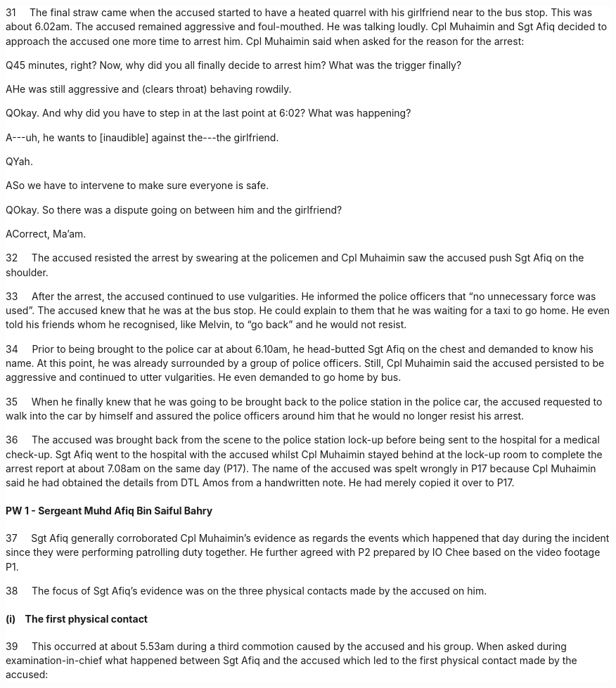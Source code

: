 31     The final straw came when the accused started to have a heated quarrel with his girlfriend near to the bus stop. This was about 6.02am. The accused remained aggressive and foul-mouthed. He was talking loudly. Cpl Muhaimin and Sgt Afiq decided to approach the accused one more time to arrest him. Cpl Muhaimin said when asked for the reason for the arrest:

Q45 minutes, right? Now, why did you all finally decide to arrest him? What was the trigger finally?

AHe was still aggressive and (clears throat) behaving rowdily.

QOkay. And why did you have to step in at the last point at 6:02? What was happening?

A\---uh, he wants to \[inaudible\] against the---the girlfriend.

QYah.

ASo we have to intervene to make sure everyone is safe.

QOkay. So there was a dispute going on between him and the girlfriend?

ACorrect, Ma’am.

32     The accused resisted the arrest by swearing at the policemen and Cpl Muhaimin saw the accused push Sgt Afiq on the shoulder.

33     After the arrest, the accused continued to use vulgarities. He informed the police officers that “no unnecessary force was used”. The accused knew that he was at the bus stop. He could explain to them that he was waiting for a taxi to go home. He even told his friends whom he recognised, like Melvin, to “go back” and he would not resist.

34     Prior to being brought to the police car at about 6.10am, he head-butted Sgt Afiq on the chest and demanded to know his name. At this point, he was already surrounded by a group of police officers. Still, Cpl Muhaimin said the accused persisted to be aggressive and continued to utter vulgarities. He even demanded to go home by bus.

35     When he finally knew that he was going to be brought back to the police station in the police car, the accused requested to walk into the car by himself and assured the police officers around him that he would no longer resist his arrest.

36     The accused was brought back from the scene to the police station lock-up before being sent to the hospital for a medical check-up. Sgt Afiq went to the hospital with the accused whilst Cpl Muhaimin stayed behind at the lock-up room to complete the arrest report at about 7.08am on the same day (P17). The name of the accused was spelt wrongly in P17 because Cpl Muhaimin said he had obtained the details from DTL Amos from a handwritten note. He had merely copied it over to P17.

#### PW 1 - Sergeant Muhd Afiq Bin Saiful Bahry

37     Sgt Afiq generally corroborated Cpl Muhaimin’s evidence as regards the events which happened that day during the incident since they were performing patrolling duty together. He further agreed with P2 prepared by IO Chee based on the video footage P1.

38     The focus of Sgt Afiq’s evidence was on the three physical contacts made by the accused on him.

#### (i)    The first physical contact

39     This occurred at about 5.53am during a third commotion caused by the accused and his group. When asked during examination-in-chief what happened between Sgt Afiq and the accused which led to the first physical contact made by the accused:
